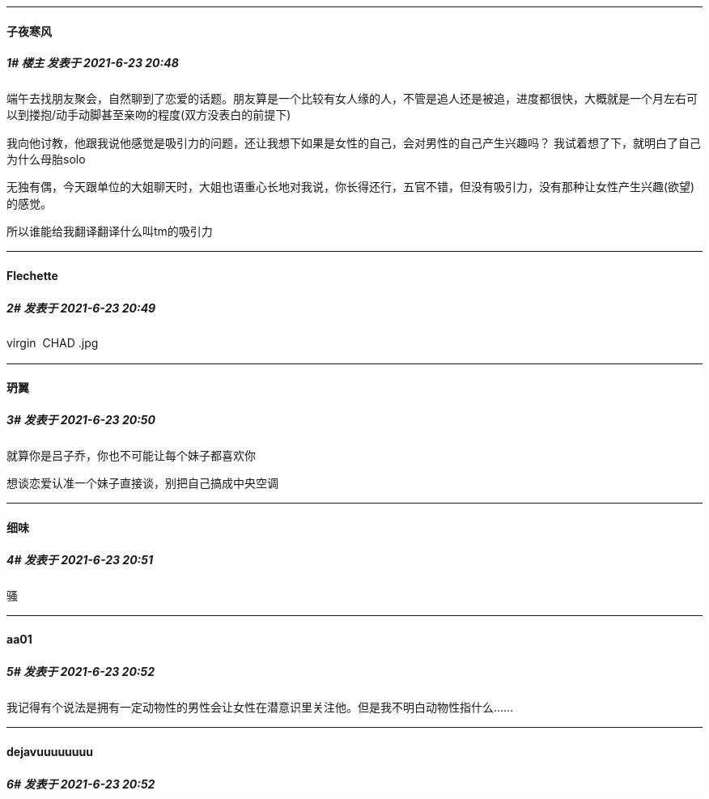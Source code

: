 

*****

####  子夜寒风  
##### 1#       楼主       发表于 2021-6-23 20:48


端午去找朋友聚会，自然聊到了恋爱的话题。朋友算是一个比较有女人缘的人，不管是追人还是被追，进度都很快，大概就是一个月左右可以到搂抱/动手动脚甚至亲吻的程度(双方没表白的前提下)

我向他讨教，他跟我说他感觉是吸引力的问题，还让我想下如果是女性的自己，会对男性的自己产生兴趣吗？
我试着想了下，就明白了自己为什么母胎solo

无独有偶，今天跟单位的大姐聊天时，大姐也语重心长地对我说，你长得还行，五官不错，但没有吸引力，没有那种让女性产生兴趣(欲望)的感觉。

所以谁能给我翻译翻译什么叫tm的吸引力


*****

####  Flechette  
##### 2#       发表于 2021-6-23 20:49


virgin  CHAD .jpg


*****

####  玬翼  
##### 3#       发表于 2021-6-23 20:50


就算你是吕子乔，你也不可能让每个妹子都喜欢你

想谈恋爱认准一个妹子直接谈，别把自己搞成中央空调


*****

####  细味  
##### 4#       发表于 2021-6-23 20:51


骚


*****

####  aa01  
##### 5#       发表于 2021-6-23 20:52


我记得有个说法是拥有一定动物性的男性会让女性在潜意识里关注他。但是我不明白动物性指什么……


*****

####  dejavuuuuuuuu  
##### 6#       发表于 2021-6-23 20:52
